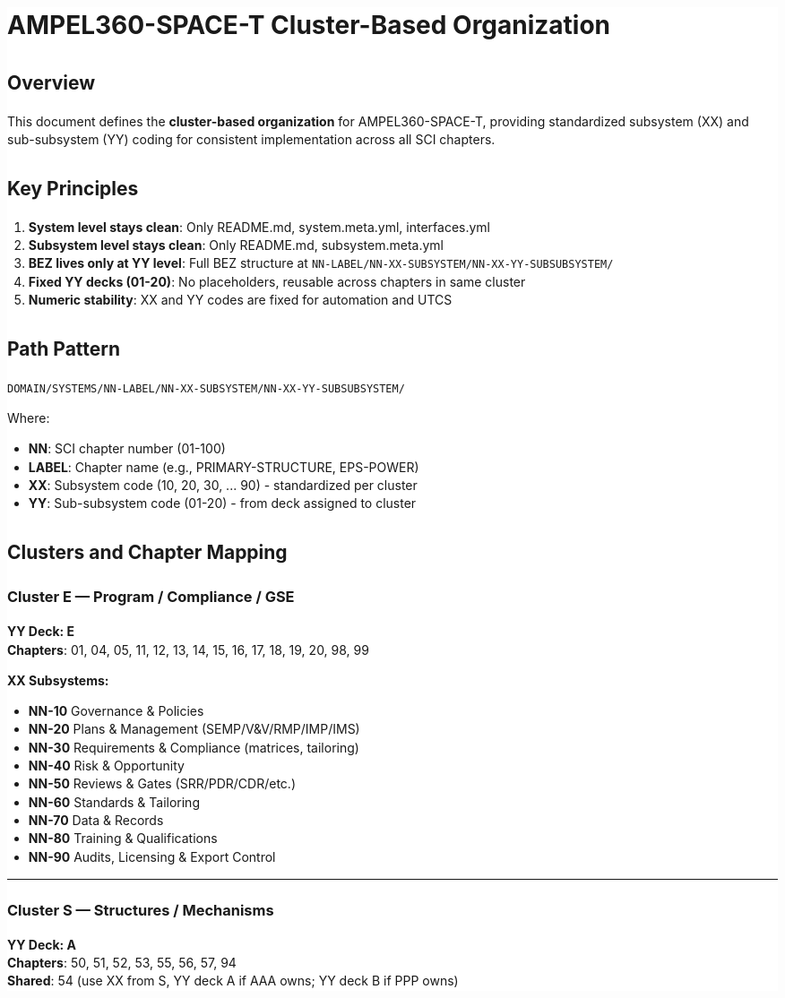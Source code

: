 # AMPEL360-SPACE-T Cluster-Based Organization

## Overview

This document defines the **cluster-based organization** for AMPEL360-SPACE-T, providing standardized subsystem (XX) and sub-subsystem (YY) coding for consistent implementation across all SCI chapters.

## Key Principles

1. **System level stays clean**: Only README.md, system.meta.yml, interfaces.yml
2. **Subsystem level stays clean**: Only README.md, subsystem.meta.yml  
3. **BEZ lives only at YY level**: Full BEZ structure at `NN-LABEL/NN-XX-SUBSYSTEM/NN-XX-YY-SUBSUBSYSTEM/`
4. **Fixed YY decks (01-20)**: No placeholders, reusable across chapters in same cluster
5. **Numeric stability**: XX and YY codes are fixed for automation and UTCS

## Path Pattern

```
DOMAIN/SYSTEMS/NN-LABEL/NN-XX-SUBSYSTEM/NN-XX-YY-SUBSUBSYSTEM/
```

Where:
- **NN**: SCI chapter number (01-100)
- **LABEL**: Chapter name (e.g., PRIMARY-STRUCTURE, EPS-POWER)
- **XX**: Subsystem code (10, 20, 30, ... 90) - standardized per cluster
- **YY**: Sub-subsystem code (01-20) - from deck assigned to cluster

## Clusters and Chapter Mapping

### Cluster E — Program / Compliance / GSE
**YY Deck: E**  
**Chapters**: 01, 04, 05, 11, 12, 13, 14, 15, 16, 17, 18, 19, 20, 98, 99

**XX Subsystems:**
- **NN-10** Governance & Policies
- **NN-20** Plans & Management (SEMP/V&V/RMP/IMP/IMS)
- **NN-30** Requirements & Compliance (matrices, tailoring)
- **NN-40** Risk & Opportunity
- **NN-50** Reviews & Gates (SRR/PDR/CDR/etc.)
- **NN-60** Standards & Tailoring
- **NN-70** Data & Records
- **NN-80** Training & Qualifications
- **NN-90** Audits, Licensing & Export Control

---

### Cluster S — Structures / Mechanisms
**YY Deck: A**  
**Chapters**: 50, 51, 52, 53, 55, 56, 57, 94  
**Shared**: 54 (use XX from S, YY deck A if AAA owns; YY deck B if PPP owns)
